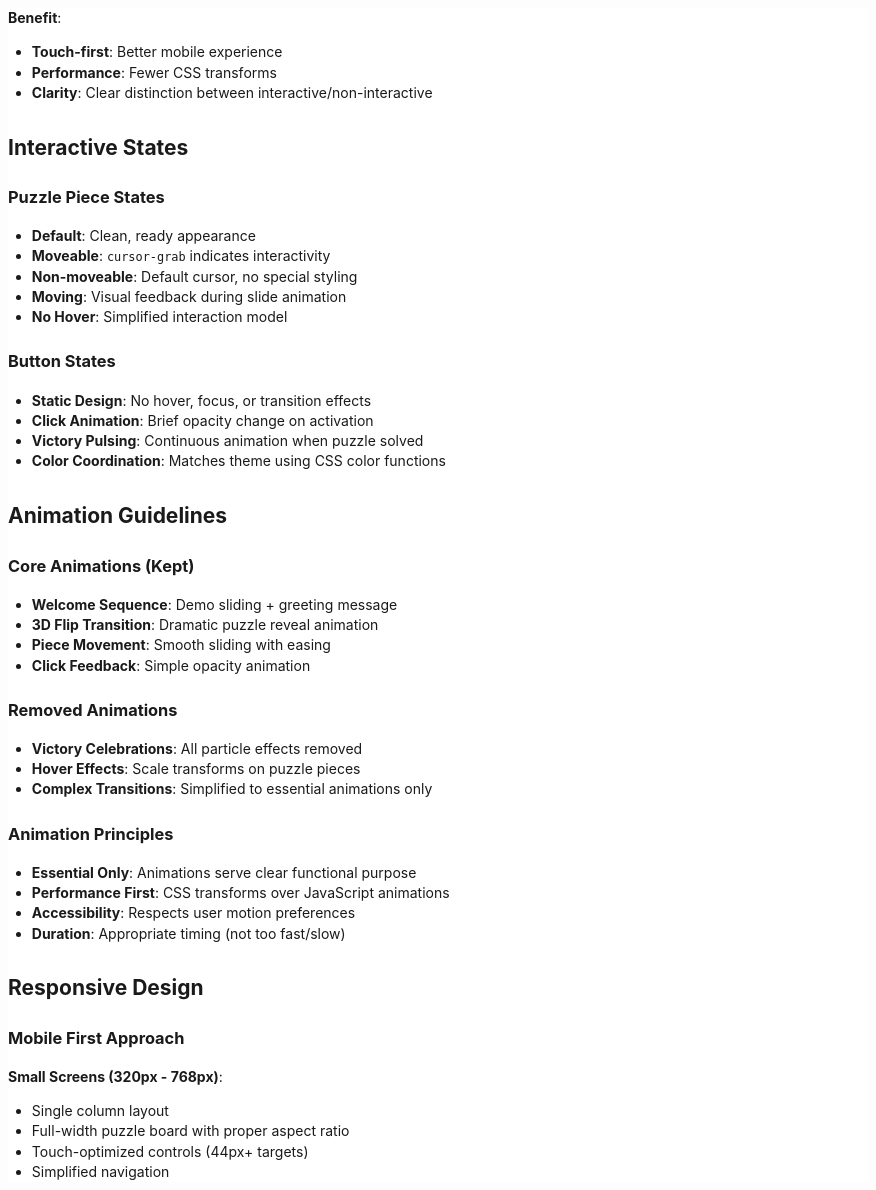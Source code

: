 **Benefit**:
- **Touch-first**: Better mobile experience
- **Performance**: Fewer CSS transforms
- **Clarity**: Clear distinction between interactive/non-interactive

## Interactive States

### Puzzle Piece States
- **Default**: Clean, ready appearance
- **Moveable**: `cursor-grab` indicates interactivity
- **Non-moveable**: Default cursor, no special styling
- **Moving**: Visual feedback during slide animation
- **No Hover**: Simplified interaction model

### Button States
- **Static Design**: No hover, focus, or transition effects
- **Click Animation**: Brief opacity change on activation
- **Victory Pulsing**: Continuous animation when puzzle solved
- **Color Coordination**: Matches theme using CSS color functions

## Animation Guidelines

### Core Animations (Kept)
- **Welcome Sequence**: Demo sliding + greeting message
- **3D Flip Transition**: Dramatic puzzle reveal animation
- **Piece Movement**: Smooth sliding with easing
- **Click Feedback**: Simple opacity animation

### Removed Animations
- **Victory Celebrations**: All particle effects removed
- **Hover Effects**: Scale transforms on puzzle pieces
- **Complex Transitions**: Simplified to essential animations only

### Animation Principles
- **Essential Only**: Animations serve clear functional purpose
- **Performance First**: CSS transforms over JavaScript animations
- **Accessibility**: Respects user motion preferences
- **Duration**: Appropriate timing (not too fast/slow)

## Responsive Design

### Mobile First Approach
**Small Screens (320px - 768px)**:
- Single column layout
- Full-width puzzle board with proper aspect ratio
- Touch-optimized controls (44px+ targets)
- Simplified navigation
